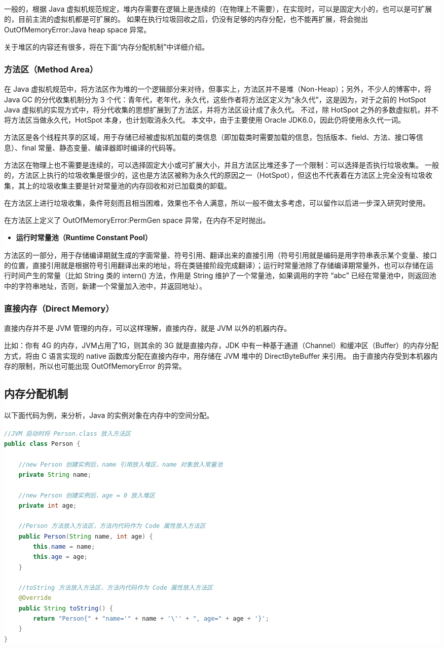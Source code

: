 一般的，根据 Java 虚拟机规范规定，堆内存需要在逻辑上是连续的（在物理上不需要），在实现时，可以是固定大小的，也可以是可扩展的，目前主流的虚拟机都是可扩展的。
如果在执行垃圾回收之后，仍没有足够的内存分配，也不能再扩展，将会抛出 OutOfMemoryError:Java heap space
异常。

关于堆区的内容还有很多，将在下面“内存分配机制”中详细介绍。

### 方法区（Method Area）

在 Java 虚拟机规范中，将方法区作为堆的一个逻辑部分来对待，但事实上，方法区并不是堆（Non-Heap）；另外，不少人的博客中，将
Java GC 的分代收集机制分为 3 个代：青年代，老年代，永久代，这些作者将方法区定义为“永久代”，这是因为，对于之前的
HotSpot Java 虚拟机的实现方式中，将分代收集的思想扩展到了方法区，并将方法区设计成了永久代。 不过，除
HotSpot 之外的多数虚拟机，并不将方法区当做永久代，HotSpot 本身，也计划取消永久代。 本文中，由于主要使用
Oracle JDK6.0，因此仍将使用永久代一词。

方法区是各个线程共享的区域，用于存储已经被虚拟机加载的类信息（即加载类时需要加载的信息，包括版本、field、方法、接口等信息）、final
常量、静态变量、编译器即时编译的代码等。

方法区在物理上也不需要是连续的，可以选择固定大小或可扩展大小，并且方法区比堆还多了一个限制：可以选择是否执行垃圾收集。
一般的，方法区上执行的垃圾收集是很少的，这也是方法区被称为永久代的原因之一（HotSpot），但这也不代表着在方法区上完全没有垃圾收集，其上的垃圾收集主要是针对常量池的内存回收和对已加载类的卸载。

在方法区上进行垃圾收集，条件苛刻而且相当困难，效果也不令人满意，所以一般不做太多考虑，可以留作以后进一步深入研究时使用。

在方法区上定义了 OutOfMemoryError:PermGen space 异常，在内存不足时抛出。

- **运行时常量池（Runtime Constant Pool）**

方法区的一部分，用于存储编译期就生成的字面常量、符号引用、翻译出来的直接引用（符号引用就是编码是用字符串表示某个变量、接口的位置，直接引用就是根据符号引用翻译出来的地址，将在类链接阶段完成翻译）；运行时常量池除了存储编译期常量外，也可以存储在运行时间产生的常量（比如
String 类的 intern() 方法，作用是 String 维护了一个常量池，如果调用的字符 “abc”
已经在常量池中，则返回池中的字符串地址，否则，新建一个常量加入池中，并返回地址）。

### 直接内存（Direct Memory）

直接内存并不是 JVM 管理的内存，可以这样理解，直接内存，就是 JVM 以外的机器内存。

比如：你有 4G 的内存，JVM占用了1G，则其余的 3G 就是直接内存，JDK 中有一种基于通道（Channel）和缓冲区（Buffer）的内存分配方式，将由
C 语言实现的 native 函数库分配在直接内存中，用存储在 JVM 堆中的 DirectByteBuffer 来引用。
由于直接内存受到本机器内存的限制，所以也可能出现 OutOfMemoryError 的异常。

## 内存分配机制

以下面代码为例，来分析，Java 的实例对象在内存中的空间分配。

```Java
//JVM 启动时将 Person.class 放入方法区
public class Person {

	//new Person 创建实例后，name 引用放入堆区，name 对象放入常量池
    private String name;

	//new Person 创建实例后，age = 0 放入堆区
    private int age;

	//Person 方法放入方法区，方法内代码作为 Code 属性放入方法区
    public Person(String name, int age) {
        this.name = name;
        this.age = age;
    }

	//toString 方法放入方法区，方法内代码作为 Code 属性放入方法区
    @Override
    public String toString() {
        return "Person{" + "name='" + name + '\'' + ", age=" + age + '}';
    }
}
```
